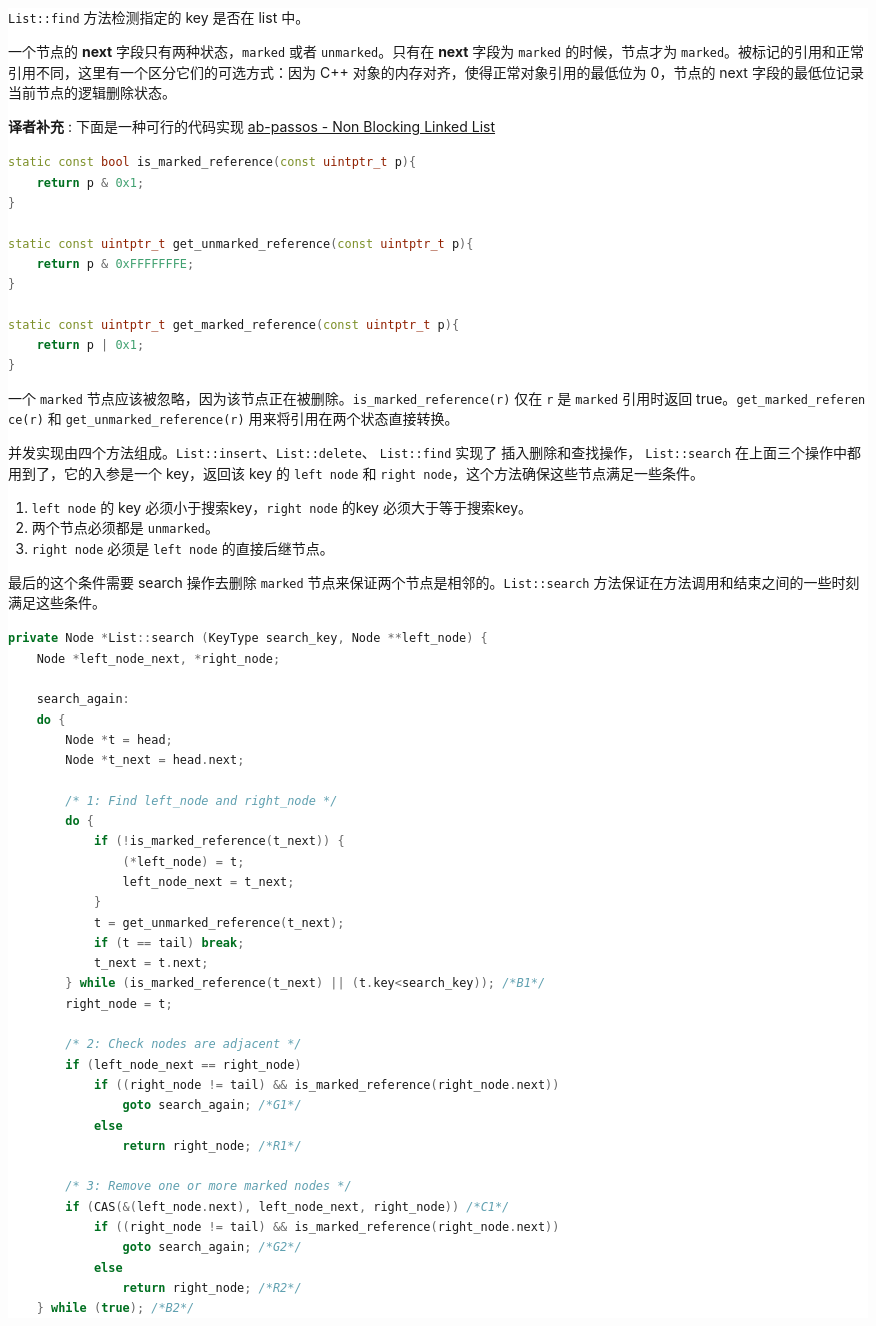 `List::find` 方法检测指定的 key 是否在 list 中。

一个节点的 **next** 字段只有两种状态，`marked` 或者 `unmarked`。只有在 **next** 字段为 `marked` 的时候，节点才为 `marked`。被标记的引用和正常引用不同，这里有一个区分它们的可选方式：因为 C++ 对象的内存对齐，使得正常对象引用的最低位为 0，节点的 next 字段的最低位记录当前节点的逻辑删除状态。

**译者补充** : 下面是一种可行的代码实现 [ab-passos - Non Blocking Linked List][NBLL]

```c++
static const bool is_marked_reference(const uintptr_t p){
    return p & 0x1;
}

static const uintptr_t get_unmarked_reference(const uintptr_t p){
    return p & 0xFFFFFFFE;
}

static const uintptr_t get_marked_reference(const uintptr_t p){
    return p | 0x1;
}
```

一个 `marked` 节点应该被忽略，因为该节点正在被删除。`is_marked_reference(r)` 仅在 `r` 是 `marked` 引用时返回 true。`get_marked_reference(r)` 和 `get_unmarked_reference(r)` 用来将引用在两个状态直接转换。

并发实现由四个方法组成。`List::insert`、`List::delete`、 `List::find` 实现了 插入删除和查找操作， `List::search` 在上面三个操作中都用到了，它的入参是一个 key，返回该 key 的 `left node` 和 `right node`，这个方法确保这些节点满足一些条件。

1. `left node` 的 key 必须小于搜索key，`right node` 的key 必须大于等于搜索key。
2. 两个节点必须都是 `unmarked`。
3. `right node` 必须是 `left node` 的直接后继节点。

最后的这个条件需要 search 操作去删除 `marked` 节点来保证两个节点是相邻的。`List::search` 方法保证在方法调用和结束之间的一些时刻满足这些条件。

```c++
private Node *List::search (KeyType search_key, Node **left_node) {
    Node *left_node_next, *right_node;

    search_again:
    do {
        Node *t = head;
        Node *t_next = head.next;

        /* 1: Find left_node and right_node */
        do {
            if (!is_marked_reference(t_next)) {
                (*left_node) = t;
                left_node_next = t_next;
            }
            t = get_unmarked_reference(t_next);
            if (t == tail) break;
            t_next = t.next;
        } while (is_marked_reference(t_next) || (t.key<search_key)); /*B1*/
        right_node = t;

        /* 2: Check nodes are adjacent */
        if (left_node_next == right_node)
            if ((right_node != tail) && is_marked_reference(right_node.next))
                goto search_again; /*G1*/
            else
                return right_node; /*R1*/

        /* 3: Remove one or more marked nodes */
        if (CAS(&(left_node.next), left_node_next, right_node)) /*C1*/
            if ((right_node != tail) && is_marked_reference(right_node.next))
                goto search_again; /*G2*/
            else
                return right_node; /*R2*/
    } while (true); /*B2*/
```

[paper]: https://www.cl.cam.ac.uk/research/srg/netos/papers/2001-caslists.pdf
[NBLL]: https://github.com/ab-passos/Non-Blocking-Linked-List/blob/master/main.c
